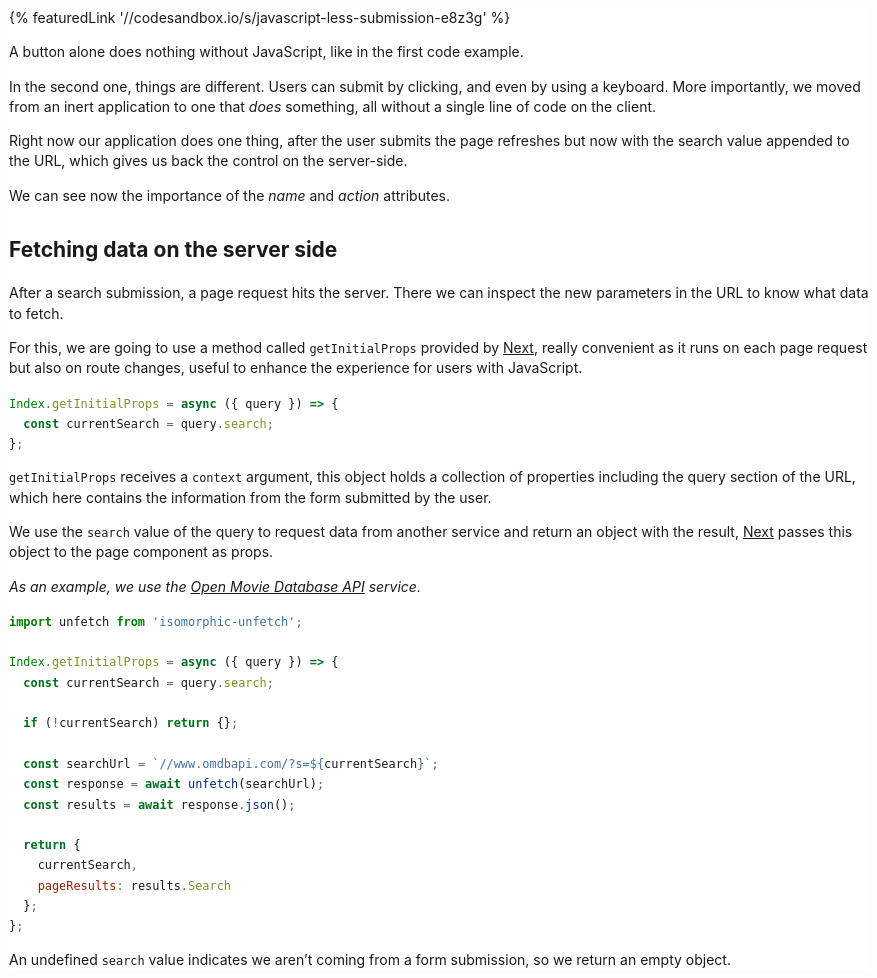 {% featuredLink '//codesandbox.io/s/javascript-less-submission-e8z3g' %}

A button alone does nothing without JavaScript, like in the first code example.

In the second one, things are different. Users can submit by clicking, and even by using a keyboard. More importantly, we moved from an inert application to one that _does_ something, all without a single line of code on the client.

Right now our application does one thing, after the user submits the page refreshes but now with the search value appended to the URL, which gives us back the control on the server-side.

We can see now the importance of the _name_ and _action_ attributes.

## Fetching data on the server side

After a search submission, a page request hits the server. There we can inspect the new parameters in the URL to know what data to fetch.

For this, we are going to use a method called `getInitialProps` provided by [Next](//nextjs.org), really convenient as it runs on each page request but also on route changes, useful to enhance the experience for users with JavaScript.

```js
Index.getInitialProps = async ({ query }) => {
  const currentSearch = query.search;
};
```

`getInitialProps` receives a `context` argument, this object holds a collection of properties including the query section of the URL, which here contains the information from the form submitted by the user.

We use the `search` value of the query to request data from another service and return an object with the result, [Next](//nextjs.org) passes this object to the page component as props.

_As an example, we use the_ [_Open Movie Database API_](//www.omdbapi.com/) _service._

```js
import unfetch from 'isomorphic-unfetch';

Index.getInitialProps = async ({ query }) => {
  const currentSearch = query.search;

  if (!currentSearch) return {};

  const searchUrl = `//www.omdbapi.com/?s=${currentSearch}`;
  const response = await unfetch(searchUrl);
  const results = await response.json();

  return {
    currentSearch,
    pageResults: results.Search
  };
};
```

An undefined `search` value indicates we aren’t coming from a form submission, so we return an empty object.

